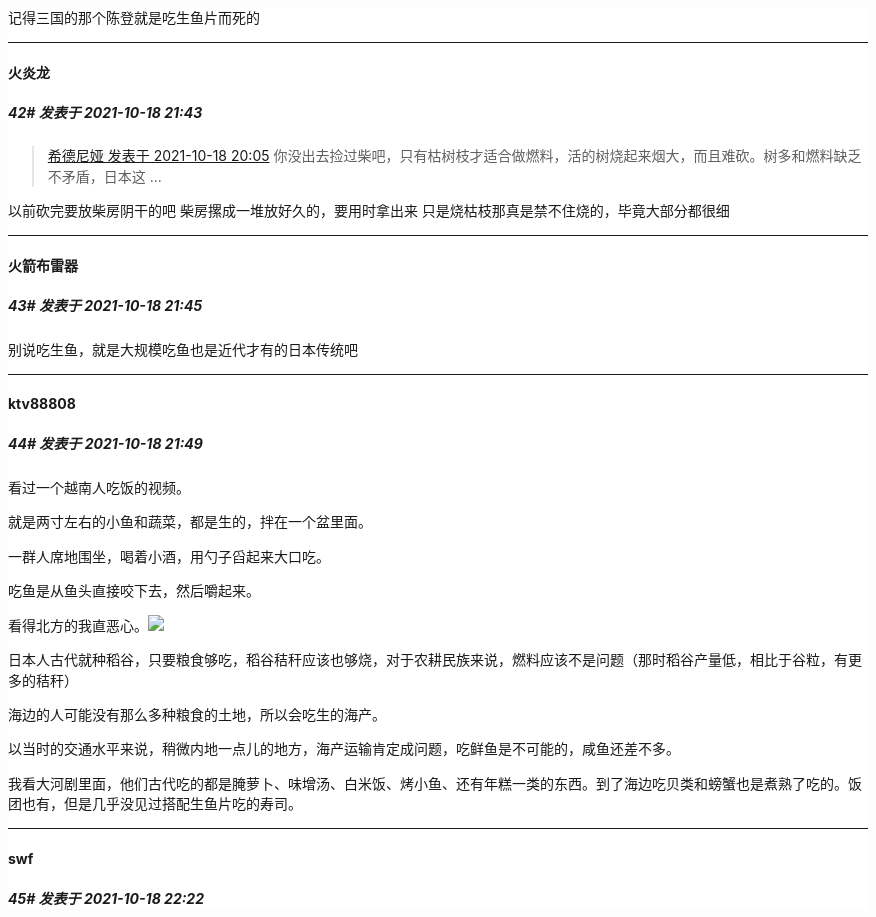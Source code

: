 记得三国的那个陈登就是吃生鱼片而死的


*****

####  火炎龙  
##### 42#       发表于 2021-10-18 21:43


<blockquote><a href="httphttps://bbs.saraba1st.com/2b/forum.php?mod=redirect&amp;goto=findpost&amp;pid=53181904&amp;ptid=2032621" target="_blank">希德尼娅 发表于 2021-10-18 20:05</a>
你没出去捡过柴吧，只有枯树枝才适合做燃料，活的树烧起来烟大，而且难砍。树多和燃料缺乏不矛盾，日本这 ...</blockquote>
以前砍完要放柴房阴干的吧
柴房摞成一堆放好久的，要用时拿出来
只是烧枯枝那真是禁不住烧的，毕竟大部分都很细


*****

####  火箭布雷器  
##### 43#       发表于 2021-10-18 21:45


别说吃生鱼，就是大规模吃鱼也是近代才有的日本传统吧


*****

####  ktv88808  
##### 44#       发表于 2021-10-18 21:49


看过一个越南人吃饭的视频。

就是两寸左右的小鱼和蔬菜，都是生的，拌在一个盆里面。

一群人席地围坐，喝着小酒，用勺子舀起来大口吃。

吃鱼是从鱼头直接咬下去，然后嚼起来。


看得北方的我直恶心。<img src="https://static.saraba1st.com/image/smiley/face2017/117.png" referrerpolicy="no-referrer">


日本人古代就种稻谷，只要粮食够吃，稻谷秸秆应该也够烧，对于农耕民族来说，燃料应该不是问题（那时稻谷产量低，相比于谷粒，有更多的秸秆）


海边的人可能没有那么多种粮食的土地，所以会吃生的海产。

以当时的交通水平来说，稍微内地一点儿的地方，海产运输肯定成问题，吃鲜鱼是不可能的，咸鱼还差不多。


我看大河剧里面，他们古代吃的都是腌萝卜、味增汤、白米饭、烤小鱼、还有年糕一类的东西。到了海边吃贝类和螃蟹也是煮熟了吃的。饭团也有，但是几乎没见过搭配生鱼片吃的寿司。


*****

####  swf  
##### 45#       发表于 2021-10-18 22:22

